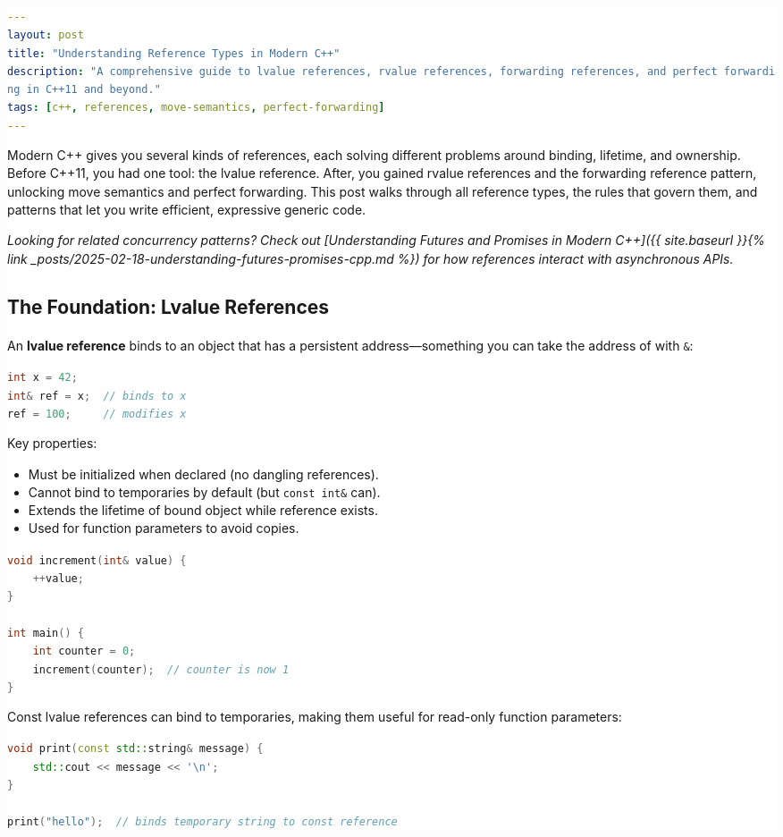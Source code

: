 ```yaml
---
layout: post
title: "Understanding Reference Types in Modern C++"
description: "A comprehensive guide to lvalue references, rvalue references, forwarding references, and perfect forwarding in C++11 and beyond."
tags: [c++, references, move-semantics, perfect-forwarding]
---
```


Modern C++ gives you several kinds of references, each solving different problems around binding, lifetime, and ownership. Before C++11, you had one tool: the lvalue reference. After, you gained rvalue references and the forwarding reference pattern, unlocking move semantics and perfect forwarding. This post walks through all reference types, the rules that govern them, and patterns that let you write efficient, expressive generic code.

*Looking for related concurrency patterns? Check out [Understanding Futures and Promises in Modern C++]({{ site.baseurl }}{% link _posts/2025-02-18-understanding-futures-promises-cpp.md %}) for how references interact with asynchronous APIs.*

## The Foundation: Lvalue References

An **lvalue reference** binds to an object that has a persistent address—something you can take the address of with `&`:

```cpp
int x = 42;
int& ref = x;  // binds to x
ref = 100;     // modifies x
```

Key properties:

- Must be initialized when declared (no dangling references).
- Cannot bind to temporaries by default (but `const int&` can).
- Extends the lifetime of bound object while reference exists.
- Used for function parameters to avoid copies.

```cpp
void increment(int& value) {
    ++value;
}

int main() {
    int counter = 0;
    increment(counter);  // counter is now 1
}
```

Const lvalue references can bind to temporaries, making them useful for read-only function parameters:

```cpp
void print(const std::string& message) {
    std::cout << message << '\n';
}

print("hello");  // binds temporary string to const reference
```
